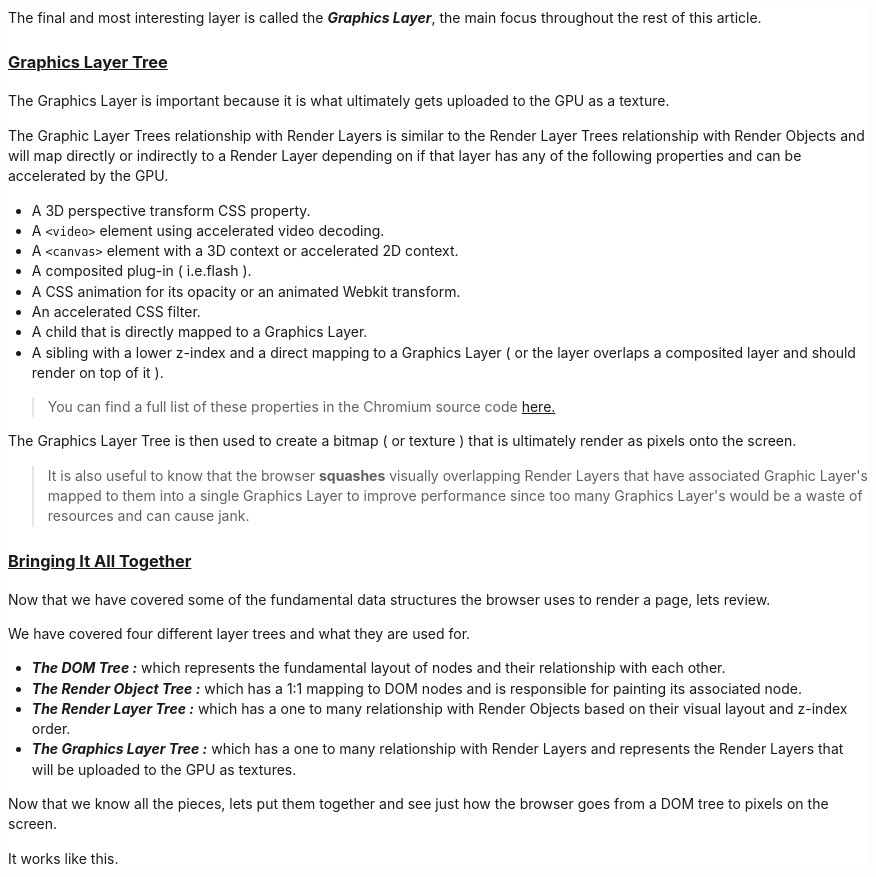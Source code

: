 The final and most interesting layer is called the ***Graphics Layer***, the main focus throughout the rest of this article.

<h3 id="graphics_layer">
	<a href="./#graphics_layer">Graphics Layer Tree</a>
</h3>

The Graphics Layer is important because it is what ultimately gets uploaded to the GPU as a texture.

The Graphic Layer Trees relationship with Render Layers is similar to the Render Layer Trees relationship with Render Objects and will map directly or indirectly to a Render Layer depending on if that layer has any of the following properties and can be accelerated by the GPU.

- A 3D perspective transform CSS property.
- A ```<video>``` element using accelerated video decoding.
- A ```<canvas>``` element with a 3D context or accelerated 2D context.
- A composited plug-in ( i.e.flash ).
- A CSS animation for its opacity or an animated Webkit transform.
- An accelerated CSS filter.
- A child that is directly mapped to a Graphics Layer.
- A sibling with a lower z-index and a direct mapping to a Graphics Layer ( or the layer overlaps a composited layer and should render on top of it ).

> You can find a full list of these properties in the Chromium source code <a href="https://code.google.com/p/chromium/codesearch#chromium/src/third_party/WebKit/Source/platform/graphics/CompositingReasons.h&q=file:CompositingReasons&type=cs&sq=package:chromium" target="_blank">here.</a>

The Graphics Layer Tree is then used to create a bitmap ( or texture ) that is ultimately render as pixels onto the screen.

> It is also useful to know that the browser **squashes** visually overlapping Render Layers that have associated Graphic Layer's mapped to them into a single Graphics Layer to improve performance since too many Graphics Layer's would be a waste of resources and can cause jank.

<h3 id="bringing_it_all_together">
	<a href="./#bringing_it_all_together">Bringing It All Together</a>
</h3>

Now that we have covered some of the fundamental data structures the browser uses to render a page, lets review.

We have covered four different layer trees and what they are used for.

- ***The DOM Tree :*** which represents the fundamental layout of nodes and their relationship with each other.
- ***The Render Object Tree :*** which has a 1:1 mapping to DOM nodes and is responsible for painting its associated node.
- ***The Render Layer Tree :*** which has a one to many relationship with Render Objects based on their visual layout and z-index order.
- ***The Graphics Layer Tree :*** which has a one to many relationship with Render Layers and represents the Render Layers that will be uploaded to the GPU as textures.

Now that we know all the pieces, lets put them together and see just how the browser goes from a DOM tree to pixels on the screen.

It works like this.
